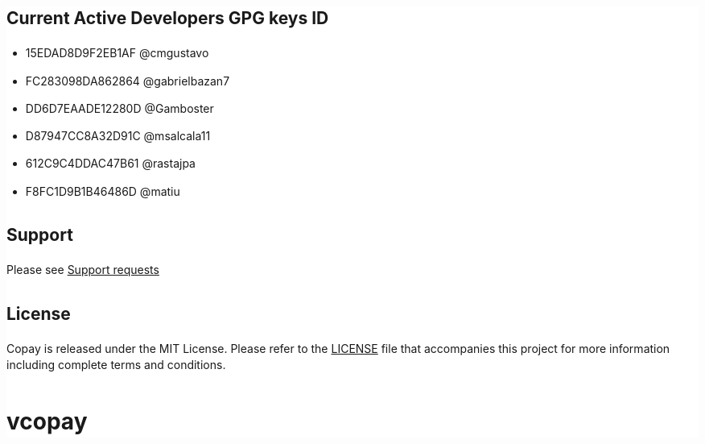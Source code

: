 ## Current Active Developers GPG keys ID

- 15EDAD8D9F2EB1AF @cmgustavo

- FC283098DA862864 @gabrielbazan7

- DD6D7EAADE12280D @Gamboster

- D87947CC8A32D91C @msalcala11

- 612C9C4DDAC47B61 @rastajpa

- F8FC1D9B1B46486D @matiu

## Support

Please see [Support requests](CONTRIBUTING.md#support)

## License

Copay is released under the MIT License. Please refer to the [LICENSE](https://github.com/particl/copay/blob/master/LICENSE) file that accompanies this project for more information including complete terms and conditions.
# vcopay

